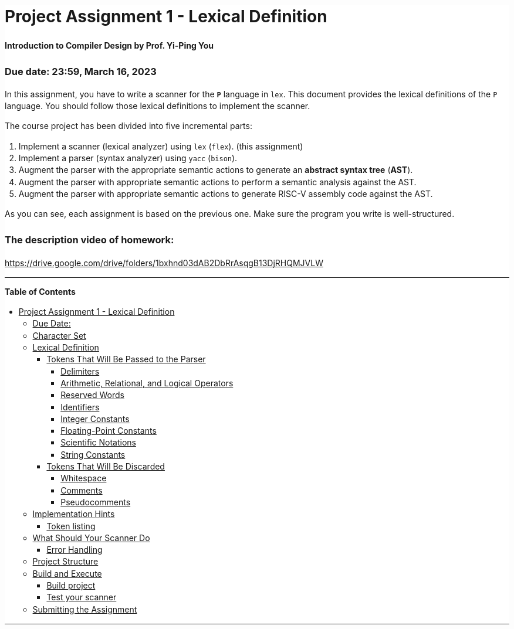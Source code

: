 # Project Assignment 1 - Lexical Definition

**Introduction to Compiler Design by Prof. Yi-Ping You**

### Due date: **23:59, March 16, 2023**

In this assignment, you have to write a scanner for the **`P`** language in `lex`. This document provides the lexical definitions of the `P` language. You should follow those lexical definitions to implement the scanner.

The course project has been divided into five incremental parts:

1. Implement a scanner (lexical analyzer) using `lex` (`flex`). (this assignment)
2. Implement a parser (syntax analyzer) using `yacc` (`bison`).
3. Augment the parser with the appropriate semantic actions to generate an **abstract syntax tree** (**AST**).
4. Augment the parser with appropriate semantic actions to perform a semantic analysis against the AST.
5. Augment the parser with appropriate semantic actions to generate RISC-V assembly code against the AST.

As you can see, each assignment is based on the previous one. Make sure the program you write is well-structured.
### The description video of homework:
https://drive.google.com/drive/folders/1bxhnd03dAB2DbRrAsqgB13DjRHQMJVLW

---

**Table of Contents**
- [Project Assignment 1 - Lexical Definition](#project-assignment-1---lexical-definition)
    - [Due Date:](#due-date)
  - [Character Set](#character-set)
  - [Lexical Definition](#lexical-definition)
    - [Tokens That Will Be Passed to the Parser](#tokens-that-will-be-passed-to-the-parser)
      - [Delimiters](#delimiters)
      - [Arithmetic, Relational, and Logical Operators](#arithmetic-relational-and-logical-operators)
      - [Reserved Words](#reserved-words)
      - [Identifiers](#identifiers)
      - [Integer Constants](#integer-constants)
      - [Floating-Point Constants](#floating-point-constants)
      - [Scientific Notations](#scientific-notations)
      - [String Constants](#string-constants)
    - [Tokens That Will Be Discarded](#tokens-that-will-be-discarded)
      - [Whitespace](#whitespace)
      - [Comments](#comments)
      - [Pseudocomments](#pseudocomments)
  - [Implementation Hints](#implementation-hints)
    - [Token listing](#token-listing)
  - [What Should Your Scanner Do](#what-should-your-scanner-do)
    - [Error Handling](#error-handling)
  - [Project Structure](#project-structure)
  - [Build and Execute](#build-and-execute)
    - [Build project](#build-project)
    - [Test your scanner](#test-your-scanner)
  - [Submitting the Assignment](#submitting-the-assignment)

---